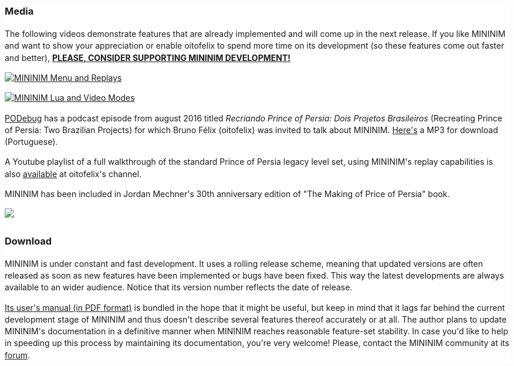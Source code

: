 
### Media

The following videos demonstrate features that are already implemented
and will come up in the next release.  If you like MININIM and want to
show your appreciation or enable oitofelix to spend more time on its
development (so these features come out faster and better),
[__PLEASE, CONSIDER SUPPORTING MININIM DEVELOPMENT!__](/funding.html)

<a target="_blank" href="https://www.youtube.com/watch?v=qvZFpOMrqdE"><img src="https://img.youtube.com/vi/qvZFpOMrqdE/0.jpg" alt="MININIM Menu and Replays" /></a>

<a target="_blank" href="https://www.youtube.com/watch?v=mj_GPdXnYDQ"><img src="https://img.youtube.com/vi/mj_GPdXnYDQ/0.jpg" alt="MININIM Lua and Video Modes" /></a>

[PODebug](http://www.podebug.com/2016/08/029-recriando-prince-of-persia-dois-projetos-brasileiros/)
has a podcast episode from august 2016 titled _Recriando Prince of
Persia: Dois Projetos Brasileiros_ (Recreating Prince of Persia: Two
Brazilian Projects) for which Bruno Félix (oitofelix) was invited to
talk about MININIM.
[Here's](http://feeds.soundcloud.com/stream/278619854-podebug-029-recriando-prince-of-persia-dois-projetos-brasileiros.mp3)
a MP3 for download (Portuguese).

A Youtube playlist of a full walkthrough of the standard Prince of
Persia legacy level set, using MININIM's replay capabilities is also
[available](https://www.youtube.com/playlist?list=PLSibI2wnwb-Yf1bhWygaC-2Q8XcmJ8D0I)
at oitofelix's channel.

MININIM has been included in Jordan Mechner's 30th anniversary edition
of "The Making of Price of Persia" book.

<a target="_blank" href="{{page.base_local}}{{site.baseurl}}/jordan-book-cover-thumbnail.jpg">
<img src="{{page.base_local}}{{site.baseurl}}/jordan-book-cover-thumbnail.jpg"></a>

### Download

MININIM is under constant and fast development.  It uses a rolling
release scheme, meaning that updated versions are often released as
soon as new features have been implemented or bugs have been fixed.
This way the latest developments are always available to an wider
audience.  Notice that its version number reflects the date of
release.

[Its user's manual (in PDF format)](https://github.com/oitofelix/mininim/releases/download/v201701122309/mininim.pdf)
is bundled in the hope that it might be useful, but keep in mind that
it lags far behind the current development stage of MININIM and thus
doesn't describe several features thereof accurately or at all.  The
author plans to update MININIM's documentation in a definitive manner
when MININIM reaches reasonable feature-set stability.  In case you'd
like to help in speeding up this process by maintaining its
documentation, you're very welcome!  Please, contact the MININIM
community at its
[forum](http://forum.princed.org/viewforum.php?f=127).
